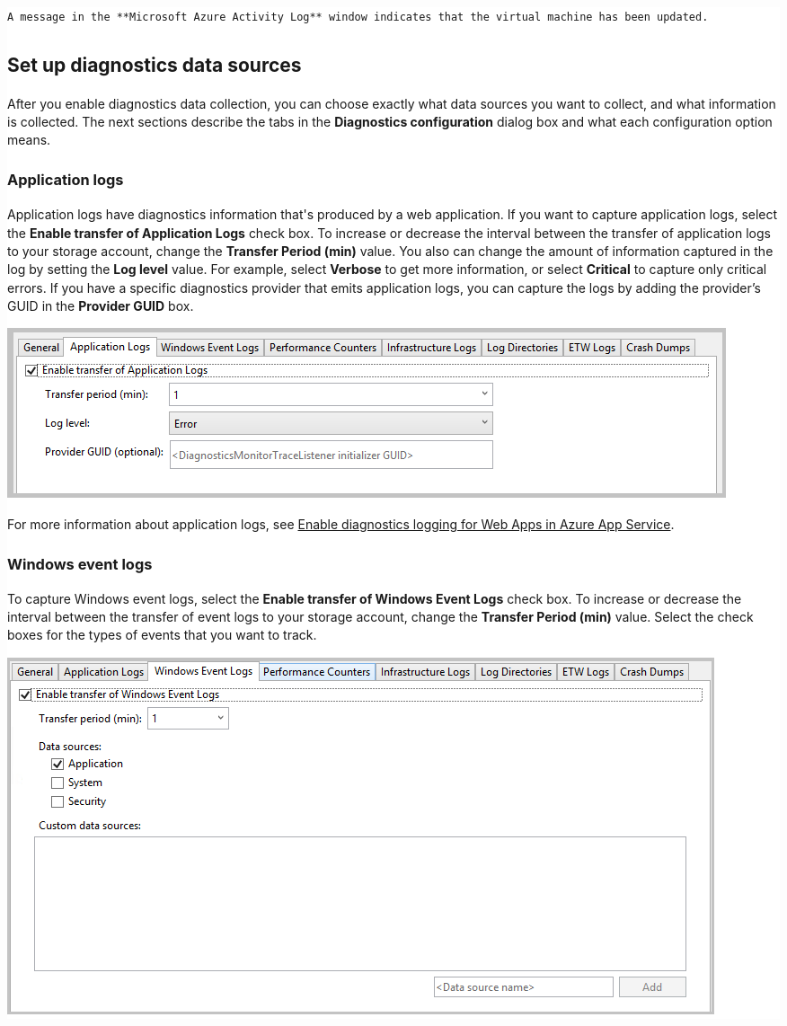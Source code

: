     A message in the **Microsoft Azure Activity Log** window indicates that the virtual machine has been updated.

## Set up diagnostics data sources
After you enable diagnostics data collection, you can choose exactly what data sources you want to collect, and what information is collected. The next sections describe the tabs in the **Diagnostics configuration** dialog box and what each configuration option means.

### Application logs
Application logs have diagnostics information that's produced by a web application. If you want to capture application logs, select the **Enable transfer of Application Logs** check box. To increase or decrease the interval between the transfer of application logs to your storage account, change the **Transfer Period (min)** value. You also can change the amount of information captured in the log by setting the **Log level** value. For example, select **Verbose** to get more information, or select **Critical** to capture only critical errors. If you have a specific diagnostics provider that emits application logs, you can capture the logs by adding the provider’s GUID in the **Provider GUID** box.

  ![Application logs](./media/vs-azure-tools-diagnostics-for-cloud-services-and-virtual-machines/IC758145.png)

For more information about application logs, see [Enable diagnostics logging for Web Apps in Azure App Service](/azure/app-service/web-sites-enable-diagnostic-log).

### Windows event logs
To capture Windows event logs, select the **Enable transfer of Windows Event Logs** check box. To increase or decrease the interval between the transfer of event logs to your storage account, change the **Transfer Period (min)** value. Select the check boxes for the types of events that you want to track.

![Event logs](./media/vs-azure-tools-diagnostics-for-cloud-services-and-virtual-machines/IC796664.png)
